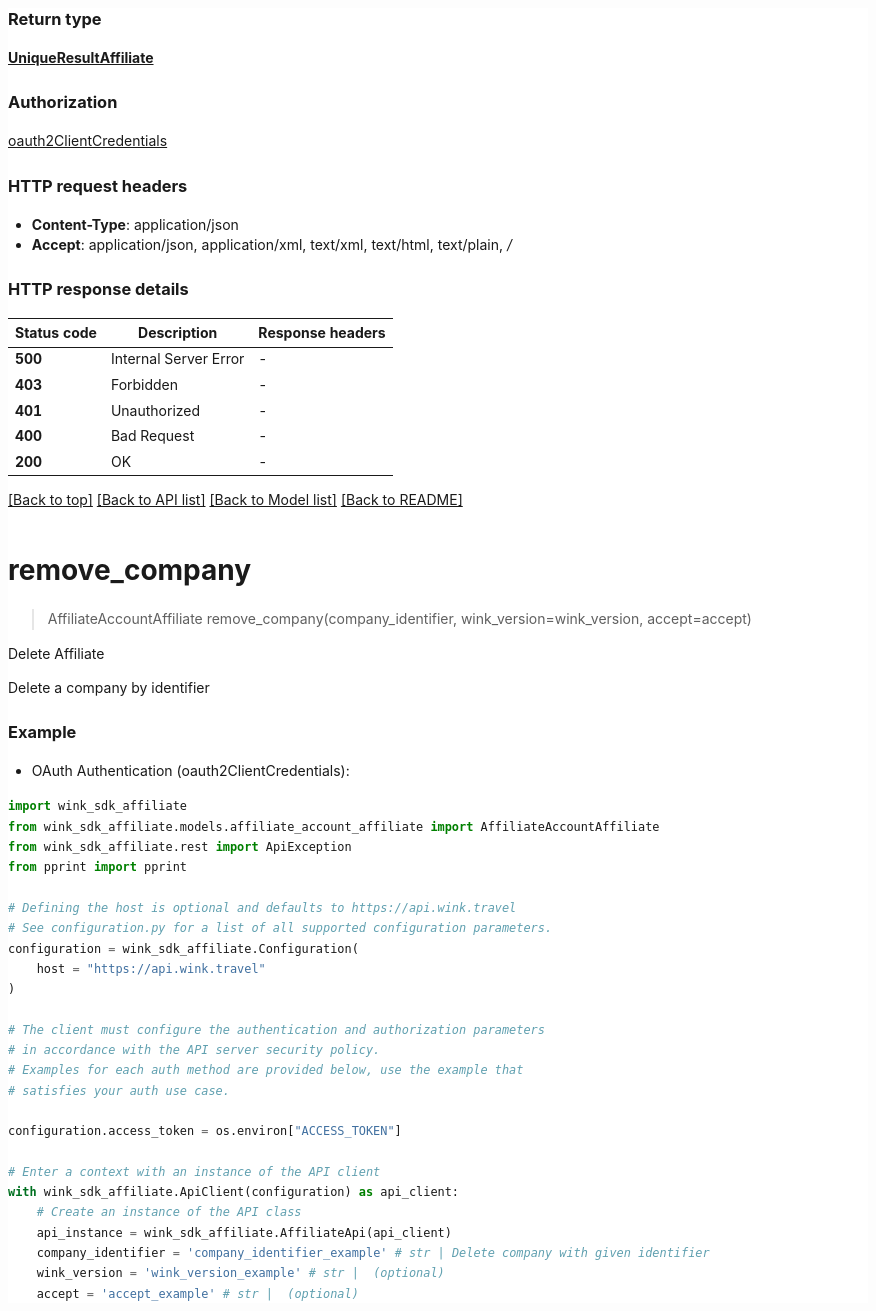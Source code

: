 ### Return type

[**UniqueResultAffiliate**](UniqueResultAffiliate.md)

### Authorization

[oauth2ClientCredentials](../README.md#oauth2ClientCredentials)

### HTTP request headers

 - **Content-Type**: application/json
 - **Accept**: application/json, application/xml, text/xml, text/html, text/plain, */*

### HTTP response details

| Status code | Description | Response headers |
|-------------|-------------|------------------|
**500** | Internal Server Error |  -  |
**403** | Forbidden |  -  |
**401** | Unauthorized |  -  |
**400** | Bad Request |  -  |
**200** | OK |  -  |

[[Back to top]](#) [[Back to API list]](../README.md#documentation-for-api-endpoints) [[Back to Model list]](../README.md#documentation-for-models) [[Back to README]](../README.md)

# **remove_company**
> AffiliateAccountAffiliate remove_company(company_identifier, wink_version=wink_version, accept=accept)

Delete Affiliate

Delete a company by identifier

### Example

* OAuth Authentication (oauth2ClientCredentials):

```python
import wink_sdk_affiliate
from wink_sdk_affiliate.models.affiliate_account_affiliate import AffiliateAccountAffiliate
from wink_sdk_affiliate.rest import ApiException
from pprint import pprint

# Defining the host is optional and defaults to https://api.wink.travel
# See configuration.py for a list of all supported configuration parameters.
configuration = wink_sdk_affiliate.Configuration(
    host = "https://api.wink.travel"
)

# The client must configure the authentication and authorization parameters
# in accordance with the API server security policy.
# Examples for each auth method are provided below, use the example that
# satisfies your auth use case.

configuration.access_token = os.environ["ACCESS_TOKEN"]

# Enter a context with an instance of the API client
with wink_sdk_affiliate.ApiClient(configuration) as api_client:
    # Create an instance of the API class
    api_instance = wink_sdk_affiliate.AffiliateApi(api_client)
    company_identifier = 'company_identifier_example' # str | Delete company with given identifier
    wink_version = 'wink_version_example' # str |  (optional)
    accept = 'accept_example' # str |  (optional)

```